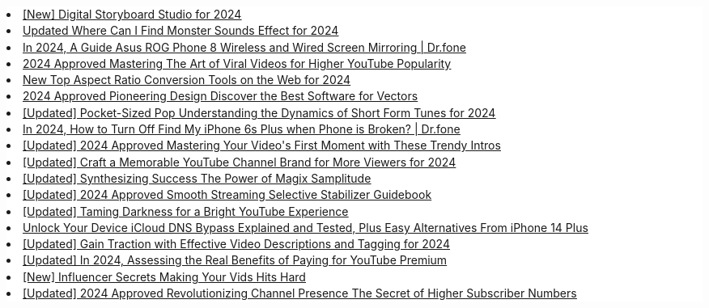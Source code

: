 <li><a href="https://youtube-docs.techidaily.com/igital-storyboard-studio-for-2024/"><u>[New] Digital Storyboard Studio for 2024</u></a></li>
<li><a href="https://voice-adjusting.techidaily.com/updated-where-can-i-find-monster-sounds-effect-for-2024/"><u>Updated Where Can I Find Monster Sounds Effect for 2024</u></a></li>
<li><a href="https://screen-mirror.techidaily.com/in-2024-a-guide-asus-rog-phone-8-wireless-and-wired-screen-mirroring-drfone-by-drfone-android/"><u>In 2024, A Guide Asus ROG Phone 8 Wireless and Wired Screen Mirroring | Dr.fone</u></a></li>
<li><a href="https://youtube-stream.techidaily.com/2024-approved-mastering-the-art-of-viral-videos-for-higher-youtube-popularity/"><u>2024 Approved  Mastering The Art of Viral Videos for Higher YouTube Popularity</u></a></li>
<li><a href="https://ai-video-apps.techidaily.com/new-top-aspect-ratio-conversion-tools-on-the-web-for-2024/"><u>New Top Aspect Ratio Conversion Tools on the Web for 2024</u></a></li>
<li><a href="https://fox-http.techidaily.com/2024-approved-pioneering-design-discover-the-best-software-for-vectors/"><u>2024 Approved  Pioneering Design  Discover the Best Software for Vectors</u></a></li>
<li><a href="https://youtube-docs.techidaily.com/ed-pocket-sized-pop-understanding-the-dynamics-of-short-form-tunes-for-2024/"><u>[Updated] Pocket-Sized Pop  Understanding the Dynamics of Short Form Tunes for 2024</u></a></li>
<li><a href="https://iphone-unlock.techidaily.com/in-2024-how-to-turn-off-find-my-iphone-6s-plus-when-phone-is-broken-drfone-by-drfone-ios/"><u>In 2024, How to Turn Off Find My iPhone 6s Plus when Phone is Broken? | Dr.fone</u></a></li>
<li><a href="https://youtube-docs.techidaily.com/ed-2024-approved-mastering-your-videos-first-moment-with-these-trendy-intros/"><u>[Updated] 2024 Approved  Mastering Your Video's First Moment with These Trendy Intros</u></a></li>
<li><a href="https://youtube-docs.techidaily.com/ed-craft-a-memorable-youtube-channel-brand-for-more-viewers-for-2024/"><u>[Updated] Craft a Memorable YouTube Channel Brand for More Viewers for 2024</u></a></li>
<li><a href="https://some-skills.techidaily.com/updated-synthesizing-success-the-power-of-magix-samplitude/"><u>[Updated] Synthesizing Success  The Power of Magix Samplitude</u></a></li>
<li><a href="https://youtube-docs.techidaily.com/ed-2024-approved-smooth-streaming-selective-stabilizer-guidebook/"><u>[Updated] 2024 Approved  Smooth Streaming  Selective Stabilizer Guidebook</u></a></li>
<li><a href="https://youtube-docs.techidaily.com/ed-taming-darkness-for-a-bright-youtube-experience/"><u>[Updated] Taming Darkness for a Bright YouTube Experience</u></a></li>
<li><a href="https://activate-lock.techidaily.com/unlock-your-device-icloud-dns-bypass-explained-and-tested-plus-easy-alternatives-from-iphone-14-plus-by-drfone-ios/"><u>Unlock Your Device iCloud DNS Bypass Explained and Tested, Plus Easy Alternatives From iPhone 14 Plus</u></a></li>
<li><a href="https://youtube-docs.techidaily.com/ed-gain-traction-with-effective-video-descriptions-and-tagging-for-2024/"><u>[Updated] Gain Traction with Effective Video Descriptions and Tagging for 2024</u></a></li>
<li><a href="https://youtube-docs.techidaily.com/ed-in-2024-assessing-the-real-benefits-of-paying-for-youtube-premium/"><u>[Updated] In 2024, Assessing the Real Benefits of Paying for YouTube Premium</u></a></li>
<li><a href="https://instagram-video-files.techidaily.com/new-influencer-secrets-making-your-vids-hits-hard/"><u>[New] Influencer Secrets  Making Your Vids Hits Hard</u></a></li>
<li><a href="https://youtube-docs.techidaily.com/ed-2024-approved-revolutionizing-channel-presence-the-secret-of-higher-subscriber-numbers/"><u>[Updated] 2024 Approved  Revolutionizing Channel Presence  The Secret of Higher Subscriber Numbers</u></a></li>
</ul></div>
